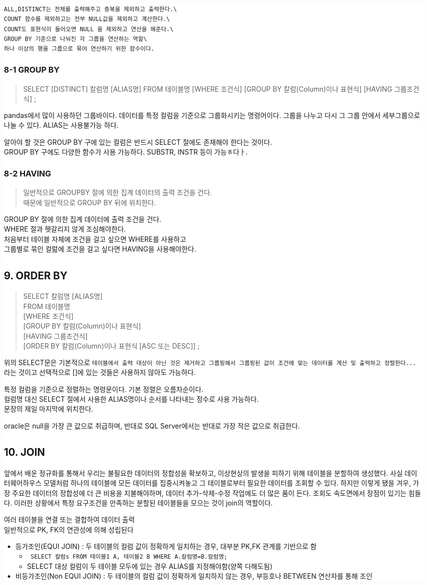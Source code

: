 ```{figure} https://dataonair.or.kr/publishing/img/knowledge/SQL_193.jpg
ALL,DISTINCT는 전체를 출력해주고 중복을 제외하고 출력한다.\
COUNT 함수를 제외하고는 전부 NULL값을 제외하고 계산한다.\
COUNT도 표현식이 들어오면 NULL 을 제외하고 연산을 해준다.\
GROUP BY 기준으로 나눠진 각 그룹을 연산하는 역할\
하나 이상의 행을 그룹으로 묶어 연산하기 위한 함수이다.
```

### 8-1 GROUP BY

> SELECT [DISTINCT] 칼럼명 [ALIAS명] FROM 테이블명 [WHERE 조건식] [GROUP BY 칼럼(Column)이나 표현식] [HAVING 그룹조건식] ;

pandas에서 많이 사용하던 그룹바이다. 데이터를 특정 컬럼을 기준으로 그룹화시키는 명령어이다. 그룹을 나누고 다시 그 그룹 안에서 세부그룹으로 나눌 수 있다. ALIAS는 사용불가능 하다.

알아야 할 것은 GROUP BY 구에 있는 컬럼은 반드시 SELECT 절에도 존재해야 한다는 것이다.\
GROUP BY 구에도 다양한 함수가 사용 가능하다. SUBSTR, INSTR 등이 가능ㅎ다ㅏ.

### 8-2 HAVING

> 일반적으로 GROUPBY 절에 의한 집계 데이터의 출력 조건을 건다.\
> 때문에 일반적으로 GROUP BY 뒤에 위치한다.

GROUP BY 절에 의한 집계 데이터에 출력 조건을 건다.\
WHERE 절과 헷갈리지 않게 조심해야한다.\
처음부터 테이블 자체에 조건을 걸고 싶으면 WHERE를 사용하고\
그룹별로 묶인 컬럶에 조건을 걸고 싶다면 HAVING을 사용해야한다.

## 9. ORDER BY

> SELECT 칼럼명 [ALIAS명] \
> FROM 테이블명 \
> [WHERE 조건식] \
> [GROUP BY 칼럼(Column)이나 표현식] \
> [HAVING 그룹조건식]\
> [ORDER BY 칼럼(Column)이나 표현식 [ASC 또는 DESC]] ;

위의 SELECT문은 기본적으로 `테이블에서 출력 대상이 아닌 것은 제거하고 그룹핑해서 그룹핑된 값이 조건에 맞는 데이터를 계산 및 출력하고 정렬한다...` 라는 것이고 선택적으로 []에 있는 것들은 사용하지 않아도 가능하다.

특정 컬럼을 기준으로 정렬하는 명령문이다. 기본 정렬은 오름차순이다.\
컬럼명 대신 SELECT 절에서 사용한 ALIAS명이나 순서를 나타내는 정수로 사용 가능하다.\
문장의 제일 마지막에 위치한다.

oracle은 null을 가장 큰 값으로 취급하며, 반대로 SQL Server에서는 반대로 가장 작은 값으로 취급한다.

## 10. JOIN

앞에서 배운 정규화를 통해서 우리는 불필요한 데이터의 정합성을 확보하고, 이상현상의 발생을 피하기 위해 테이블을 분할하여 생성했다. 사실 데이터웨어하우스 모델처럼 하나의 테이블에 모든 데이터를 집중시켜놓고 그 테이블로부터 필요한 데이터를 조회할 수 있다. 하지만 이렇게 됐을 겨우, 가장 주요한 데이터의 정합성에 더 큰 비용을 지불해야하며, 데이터 추가-삭제-수정 작업에도 더 많은 품이 든다. 조회도 속도면에서 장점이 있기는 힘들다. 이러한 상황에서 특정 요구조건을 만족하는 분할된 테이블들을 모으는 것이 join의 역할이다.

여러 테이블을 연결 또는 결합하여 데이터 출력\
일반적으로 PK, FK의 연관성에 의해 성립된다

- 등가조인(EQUI JOIN) : 두 테이블의 컬럼 값이 정확하게 일치하는 경우, 대부분 PK,FK 관계를 기반으로 함
  - ` SELECT 칼럼s FROM 테이블1 A, 테이블2 B WHERE A.칼럼명=B.칼럼명;`
  - SELECT 대상 컬럼이 두 테이블 모두에 있는 경우 ALIAS를 지정해야함(양쪽 다해도됨)
- 비등가조인(Non EQUI JOIN) : 두 테이블의 컬럼 값이 정확하게 일치하지 않는 경우, 부등호나 BETWEEN 연산자를 통해 조인
